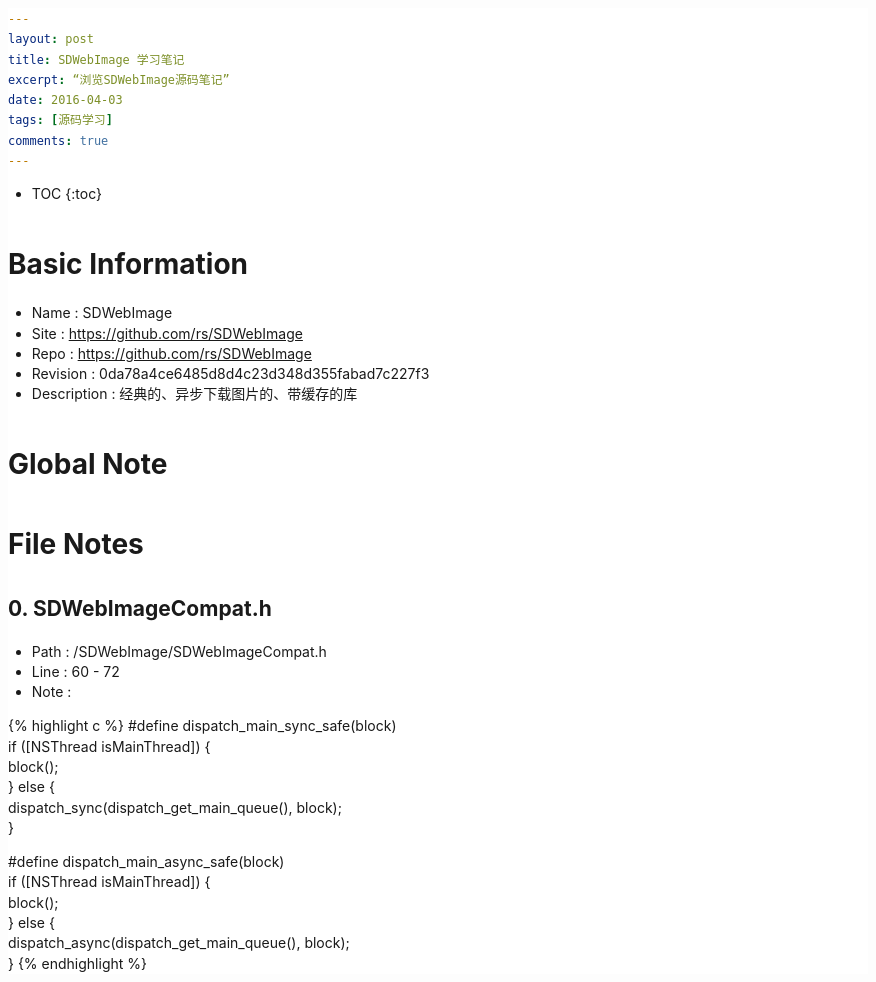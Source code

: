 ```yaml
---
layout: post
title: SDWebImage 学习笔记
excerpt: “浏览SDWebImage源码笔记”
date: 2016-04-03
tags: [源码学习]
comments: true
---
```


* TOC
{:toc}

# Basic Information
 - Name : SDWebImage
 - Site : https://github.com/rs/SDWebImage
 - Repo : https://github.com/rs/SDWebImage
 - Revision : 0da78a4ce6485d8d4c23d348d355fabad7c227f3
 - Description : 
经典的、异步下载图片的、带缓存的库


# Global Note


# File Notes

## 0. SDWebImageCompat.h

 - Path : /SDWebImage/SDWebImageCompat.h
 - Line : 60 - 72
 - Note : 

{% highlight c %}
#define dispatch_main_sync_safe(block)\
    if ([NSThread isMainThread]) {\
        block();\
    } else {\
        dispatch_sync(dispatch_get_main_queue(), block);\
    }

#define dispatch_main_async_safe(block)\
    if ([NSThread isMainThread]) {\
        block();\
    } else {\
        dispatch_async(dispatch_get_main_queue(), block);\
    }
{% endhighlight %}

